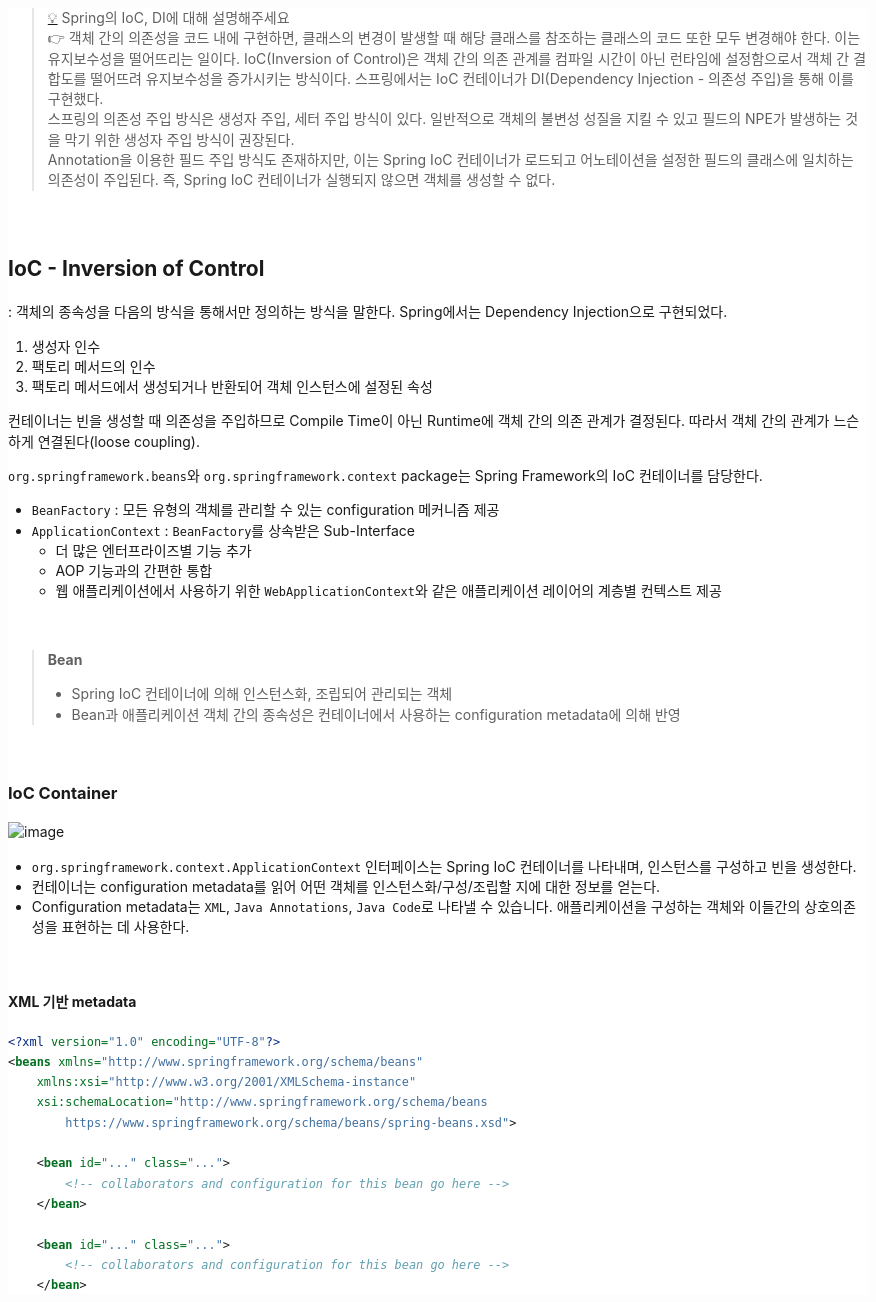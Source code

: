 > [💡](#ioc---inversion-of-control) Spring의 IoC, DI에 대해 설명해주세요  
> 👉 객체 간의 의존성을 코드 내에 구현하면, 클래스의 변경이 발생할 때 해당 클래스를 참조하는 클래스의 코드 또한 모두 변경해야 한다. 이는 유지보수성을 떨어뜨리는 일이다. IoC(Inversion of Control)은 객체 간의 의존 관계를 컴파일 시간이 아닌 런타임에 설정함으로서 객체 간 결합도를 떨어뜨려 유지보수성을 증가시키는 방식이다. 스프링에서는 IoC 컨테이너가 DI(Dependency Injection - 의존성 주입)을 통해 이를 구현했다.    
> 스프링의 의존성 주입 방식은 생성자 주입, 세터 주입 방식이 있다. 일반적으로 객체의 불변성 성질을 지킬 수 있고 필드의 NPE가 발생하는 것을 막기 위한 생성자 주입 방식이 권장된다.  
> Annotation을 이용한 필드 주입 방식도 존재하지만, 이는 Spring IoC 컨테이너가 로드되고 어노테이션을 설정한 필드의 클래스에 일치하는 의존성이 주입된다. 즉, Spring IoC 컨테이너가 실행되지 않으면 객체를 생성할 수 없다.

<br>

## IoC - Inversion of Control

: 객체의 종속성을 다음의 방식을 통해서만 정의하는 방식을 말한다. Spring에서는 Dependency Injection으로 구현되었다.

1. 생성자 인수
2. 팩토리 메서드의 인수
3. 팩토리 메서드에서 생성되거나 반환되어 객체 인스턴스에 설정된 속성

컨테이너는 빈을 생성할 때 의존성을 주입하므로 Compile Time이 아닌 Runtime에 객체 간의 의존 관계가 결정된다. 따라서 객체 간의 관계가 느슨하게 연결된다(loose coupling).

`org.springframework.beans`와 `org.springframework.context` package는 Spring Framework의 IoC 컨테이너를 담당한다.

- `BeanFactory` : 모든 유형의 객체를 관리할 수 있는 configuration 메커니즘 제공
- `ApplicationContext` : `BeanFactory`를 상속받은 Sub-Interface
  - 더 많은 엔터프라이즈별 기능 추가
  - AOP 기능과의 간편한 통합
  - 웹 애플리케이션에서 사용하기 위한 `WebApplicationContext`와 같은 애플리케이션 레이어의 계층별 컨텍스트 제공

<br>

> __Bean__  
> 
> - Spring IoC 컨테이너에 의해 인스턴스화, 조립되어 관리되는 객체  
> - Bean과 애플리케이션 객체 간의 종속성은 컨테이너에서 사용하는 configuration metadata에 의해 반영

<br>

### IoC Container

![image](https://user-images.githubusercontent.com/30489264/134152539-4a9fbe51-11c3-45cc-ac41-ce62b8321758.png)


- `org.springframework.context.ApplicationContext` 인터페이스는 Spring IoC 컨테이너를 나타내며, 인스턴스를 구성하고 빈을 생성한다. 
- 컨테이너는 configuration metadata를 읽어 어떤 객체를 인스턴스화/구성/조립할 지에 대한 정보를 얻는다.
- Configuration metadata는 `XML`, `Java Annotations`, `Java Code`로 나타낼 수 있습니다. 애플리케이션을 구성하는 객체와 이들간의 상호의존성을 표현하는 데 사용한다.

<br>

#### XML 기반 metadata

```xml
<?xml version="1.0" encoding="UTF-8"?>
<beans xmlns="http://www.springframework.org/schema/beans"
    xmlns:xsi="http://www.w3.org/2001/XMLSchema-instance"
    xsi:schemaLocation="http://www.springframework.org/schema/beans
        https://www.springframework.org/schema/beans/spring-beans.xsd">

    <bean id="..." class="...">  
        <!-- collaborators and configuration for this bean go here -->
    </bean>

    <bean id="..." class="...">
        <!-- collaborators and configuration for this bean go here -->
    </bean>
```